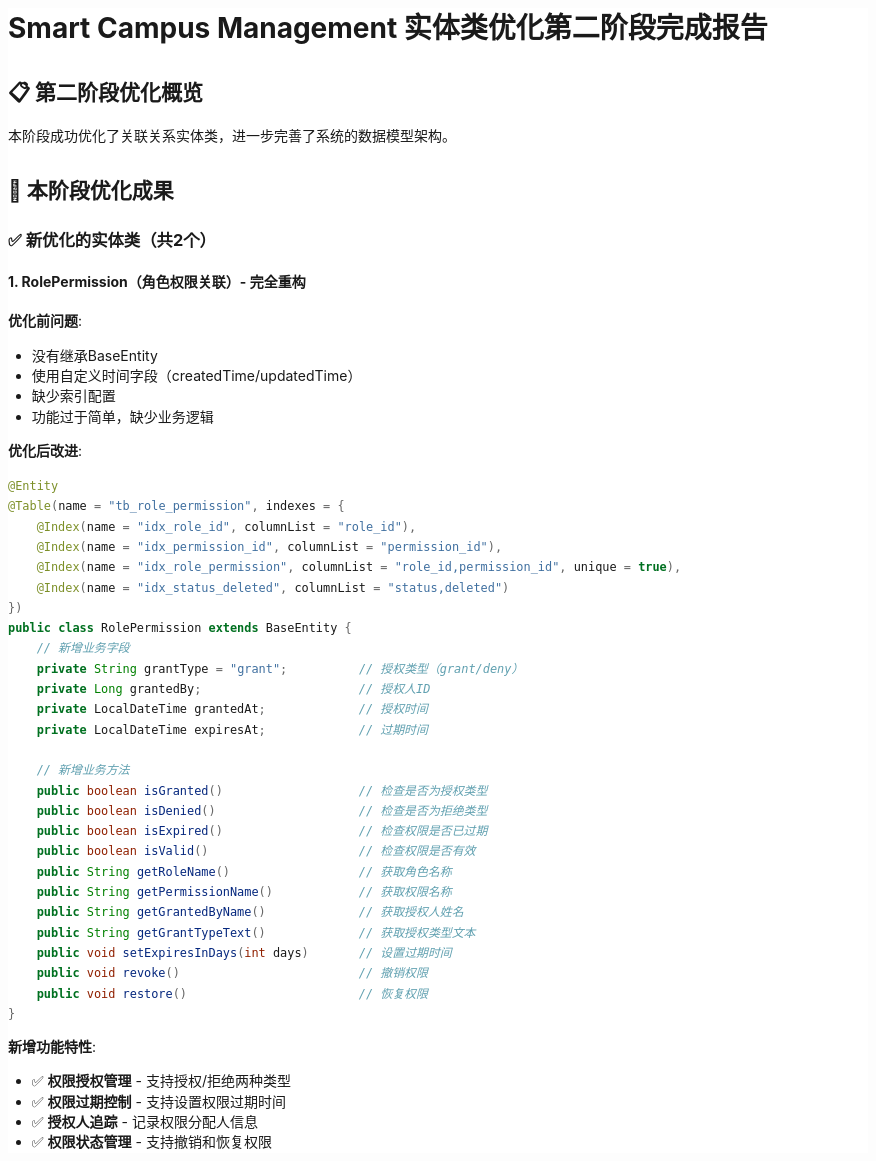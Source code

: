 # Smart Campus Management 实体类优化第二阶段完成报告

## 📋 第二阶段优化概览

本阶段成功优化了关联关系实体类，进一步完善了系统的数据模型架构。

## 🎯 本阶段优化成果

### ✅ **新优化的实体类**（共2个）

#### **1. RolePermission（角色权限关联）- 完全重构**

**优化前问题**:
- 没有继承BaseEntity
- 使用自定义时间字段（createdTime/updatedTime）
- 缺少索引配置
- 功能过于简单，缺少业务逻辑

**优化后改进**:
```java
@Entity
@Table(name = "tb_role_permission", indexes = {
    @Index(name = "idx_role_id", columnList = "role_id"),
    @Index(name = "idx_permission_id", columnList = "permission_id"),
    @Index(name = "idx_role_permission", columnList = "role_id,permission_id", unique = true),
    @Index(name = "idx_status_deleted", columnList = "status,deleted")
})
public class RolePermission extends BaseEntity {
    // 新增业务字段
    private String grantType = "grant";          // 授权类型（grant/deny）
    private Long grantedBy;                      // 授权人ID
    private LocalDateTime grantedAt;             // 授权时间
    private LocalDateTime expiresAt;             // 过期时间
    
    // 新增业务方法
    public boolean isGranted()                   // 检查是否为授权类型
    public boolean isDenied()                    // 检查是否为拒绝类型
    public boolean isExpired()                   // 检查权限是否已过期
    public boolean isValid()                     // 检查权限是否有效
    public String getRoleName()                  // 获取角色名称
    public String getPermissionName()            // 获取权限名称
    public String getGrantedByName()             // 获取授权人姓名
    public String getGrantTypeText()             // 获取授权类型文本
    public void setExpiresInDays(int days)       // 设置过期时间
    public void revoke()                         // 撤销权限
    public void restore()                        // 恢复权限
}
```

**新增功能特性**:
- ✅ **权限授权管理** - 支持授权/拒绝两种类型
- ✅ **权限过期控制** - 支持设置权限过期时间
- ✅ **授权人追踪** - 记录权限分配人信息
- ✅ **权限状态管理** - 支持撤销和恢复权限
